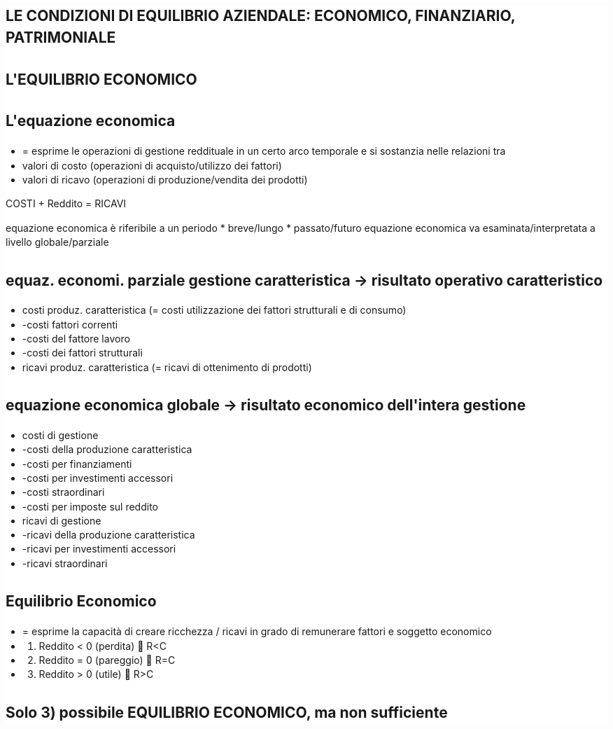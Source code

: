 ## LE CONDIZIONI DI EQUILIBRIO AZIENDALE: ECONOMICO, FINANZIARIO, PATRIMONIALE

## L'EQUILIBRIO ECONOMICO

## L'equazione economica

- = esprime le operazioni di gestione reddituale in un certo arco temporale e si sostanzia nelle relazioni tra
- valori di costo (operazioni di acquisto/utilizzo dei fattori)
- valori di ricavo (operazioni di produzione/vendita dei prodotti)

COSTI + Reddito = RICAVI

equazione economica è riferibile a un periodo * breve/lungo * passato/futuro equazione economica va esaminata/interpretata a livello globale/parziale

## equaz. economi. parziale gestione caratteristica → risultato operativo caratteristico

- costi produz. caratteristica (= costi utilizzazione dei fattori strutturali e di consumo)
- -costi fattori correnti
- -costi del fattore lavoro
- -costi dei fattori strutturali
- ricavi produz. caratteristica (= ricavi di ottenimento di prodotti)

## equazione economica globale → risultato economico dell'intera gestione

- costi di gestione
- -costi della produzione caratteristica
- -costi per finanziamenti
- -costi per investimenti accessori
- -costi straordinari
- -costi per imposte sul reddito
- ricavi di gestione
- -ricavi della produzione caratteristica
- -ricavi per investimenti accessori
- -ricavi straordinari

## Equilibrio Economico

- = esprime la capacità di creare ricchezza / ricavi in grado di remunerare fattori e soggetto economico
- 1) Reddito &lt; 0 (perdita)  R&lt;C
- 2) Reddito = 0 (pareggio)  R=C
- 3) Reddito &gt; 0 (utile)  R&gt;C

## Solo 3) possibile EQUILIBRIO ECONOMICO, ma non sufficiente
